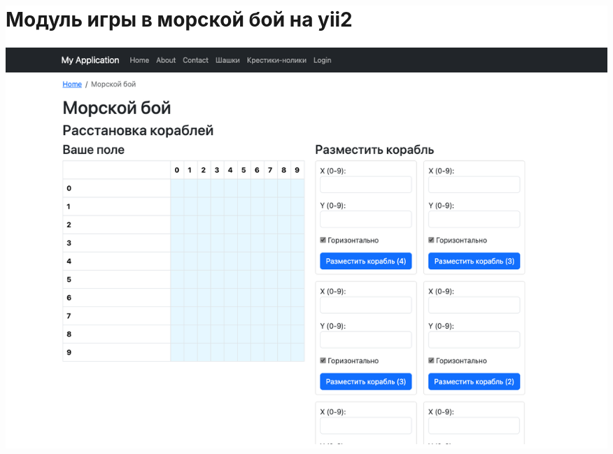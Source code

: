 <h1>Модуль игры в морской бой на yii2</h1>

<img src="https://github.com/orangebarsik/yii2-sea-battle-game-module/blob/main/sea-battle-game.png" width="100%">